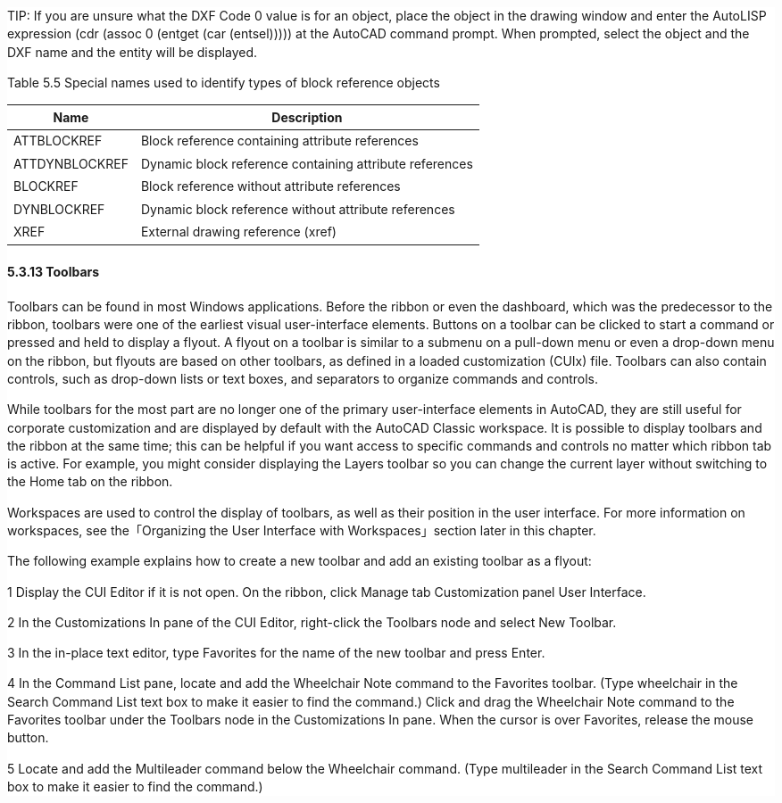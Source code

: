 TIP: If you are unsure what the DXF Code 0 value is for an object, place the object in the drawing window and enter the AutoLISP expression (cdr (assoc 0 (entget (car (entsel))))) at the AutoCAD command prompt. When prompted, select the object and the DXF name and the entity will be displayed.

Table 5.5 Special names used to identify types of block reference objects

| Name | Description |
| --- | --- |
| ATTBLOCKREF | Block reference containing attribute references |
| ATTDYNBLOCKREF | Dynamic block reference containing attribute references |
| BLOCKREF | Block reference without attribute references |
| DYNBLOCKREF | Dynamic block reference without attribute references |
| XREF | External drawing reference (xref) |

#### 5.3.13 Toolbars

Toolbars can be found in most Windows applications. Before the ribbon or even the dashboard, which was the predecessor to the ribbon, toolbars were one of the earliest visual user-interface elements. Buttons on a toolbar can be clicked to start a command or pressed and held to display a flyout. A flyout on a toolbar is similar to a submenu on a pull-down menu or even a drop-down menu on the ribbon, but flyouts are based on other toolbars, as defined in a loaded customization (CUIx) file. Toolbars can also contain controls, such as drop-down lists or text boxes, and separators to organize commands and controls.

While toolbars for the most part are no longer one of the primary user-interface elements in AutoCAD, they are still useful for corporate customization and are displayed by default with the AutoCAD Classic workspace. It is possible to display toolbars and the ribbon at the same time; this can be helpful if you want access to specific commands and controls no matter which ribbon tab is active. For example, you might consider displaying the Layers toolbar so you can change the current layer without switching to the Home tab on the ribbon.

Workspaces are used to control the display of toolbars, as well as their position in the user interface. For more information on workspaces, see the「Organizing the User Interface with Workspaces」section later in this chapter.

The following example explains how to create a new toolbar and add an existing toolbar as a flyout:

1 Display the CUI Editor if it is not open. On the ribbon, click Manage tab Customization panel User Interface.

2 In the Customizations In pane of the CUI Editor, right-click the Toolbars node and select New Toolbar.

3 In the in-place text editor, type Favorites for the name of the new toolbar and press Enter.

4 In the Command List pane, locate and add the Wheelchair Note command to the Favorites toolbar. (Type wheelchair in the Search Command List text box to make it easier to find the command.) Click and drag the Wheelchair Note command to the Favorites toolbar under the Toolbars node in the Customizations In pane. When the cursor is over Favorites, release the mouse button.

5 Locate and add the Multileader command below the Wheelchair command. (Type multileader in the Search Command List text box to make it easier to find the command.)
